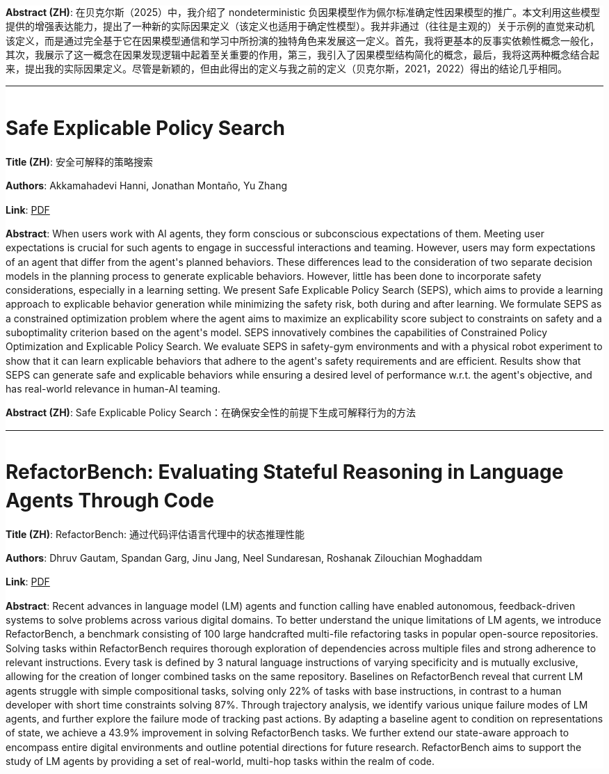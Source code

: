 **Abstract (ZH)**: 在贝克尔斯（2025）中，我介绍了 nondeterministic 负因果模型作为佩尔标准确定性因果模型的推广。本文利用这些模型提供的增强表达能力，提出了一种新的实际因果定义（该定义也适用于确定性模型）。我并非通过（往往是主观的）关于示例的直觉来动机该定义，而是通过完全基于它在因果模型通信和学习中所扮演的独特角色来发展这一定义。首先，我将更基本的反事实依赖性概念一般化，其次，我展示了这一概念在因果发现逻辑中起着至关重要的作用，第三，我引入了因果模型结构简化的概念，最后，我将这两种概念结合起来，提出我的实际因果定义。尽管是新颖的，但由此得出的定义与我之前的定义（贝克尔斯，2021，2022）得出的结论几乎相同。 

---
# Safe Explicable Policy Search 

**Title (ZH)**: 安全可解释的策略搜索 

**Authors**: Akkamahadevi Hanni, Jonathan Montaño, Yu Zhang  

**Link**: [PDF](https://arxiv.org/pdf/2503.07848)  

**Abstract**: When users work with AI agents, they form conscious or subconscious expectations of them. Meeting user expectations is crucial for such agents to engage in successful interactions and teaming. However, users may form expectations of an agent that differ from the agent's planned behaviors. These differences lead to the consideration of two separate decision models in the planning process to generate explicable behaviors. However, little has been done to incorporate safety considerations, especially in a learning setting. We present Safe Explicable Policy Search (SEPS), which aims to provide a learning approach to explicable behavior generation while minimizing the safety risk, both during and after learning. We formulate SEPS as a constrained optimization problem where the agent aims to maximize an explicability score subject to constraints on safety and a suboptimality criterion based on the agent's model. SEPS innovatively combines the capabilities of Constrained Policy Optimization and Explicable Policy Search. We evaluate SEPS in safety-gym environments and with a physical robot experiment to show that it can learn explicable behaviors that adhere to the agent's safety requirements and are efficient. Results show that SEPS can generate safe and explicable behaviors while ensuring a desired level of performance w.r.t. the agent's objective, and has real-world relevance in human-AI teaming. 

**Abstract (ZH)**: Safe Explicable Policy Search：在确保安全性的前提下生成可解释行为的方法 

---
# RefactorBench: Evaluating Stateful Reasoning in Language Agents Through Code 

**Title (ZH)**: RefactorBench: 通过代码评估语言代理中的状态推理性能 

**Authors**: Dhruv Gautam, Spandan Garg, Jinu Jang, Neel Sundaresan, Roshanak Zilouchian Moghaddam  

**Link**: [PDF](https://arxiv.org/pdf/2503.07832)  

**Abstract**: Recent advances in language model (LM) agents and function calling have enabled autonomous, feedback-driven systems to solve problems across various digital domains. To better understand the unique limitations of LM agents, we introduce RefactorBench, a benchmark consisting of 100 large handcrafted multi-file refactoring tasks in popular open-source repositories. Solving tasks within RefactorBench requires thorough exploration of dependencies across multiple files and strong adherence to relevant instructions. Every task is defined by 3 natural language instructions of varying specificity and is mutually exclusive, allowing for the creation of longer combined tasks on the same repository. Baselines on RefactorBench reveal that current LM agents struggle with simple compositional tasks, solving only 22% of tasks with base instructions, in contrast to a human developer with short time constraints solving 87%. Through trajectory analysis, we identify various unique failure modes of LM agents, and further explore the failure mode of tracking past actions. By adapting a baseline agent to condition on representations of state, we achieve a 43.9% improvement in solving RefactorBench tasks. We further extend our state-aware approach to encompass entire digital environments and outline potential directions for future research. RefactorBench aims to support the study of LM agents by providing a set of real-world, multi-hop tasks within the realm of code. 
